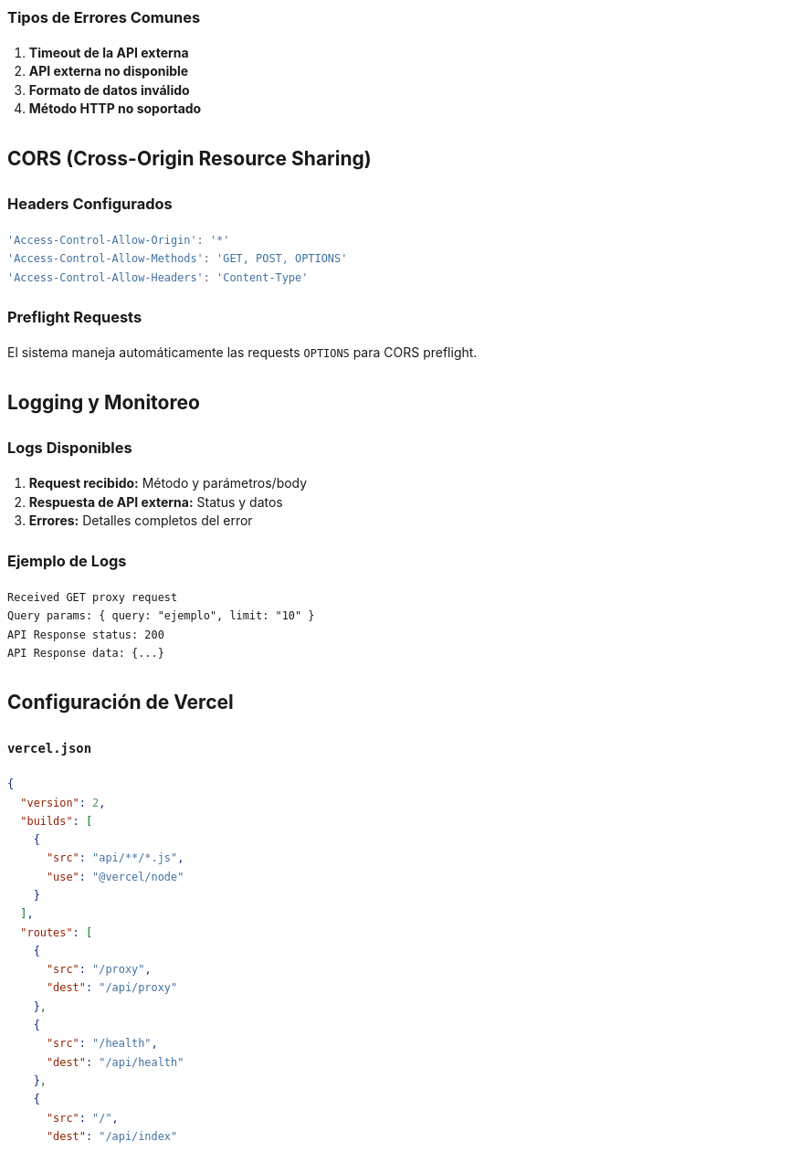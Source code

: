 ### Tipos de Errores Comunes

1. **Timeout de la API externa**
2. **API externa no disponible**
3. **Formato de datos inválido**
4. **Método HTTP no soportado**

## CORS (Cross-Origin Resource Sharing)

### Headers Configurados

```javascript
'Access-Control-Allow-Origin': '*'
'Access-Control-Allow-Methods': 'GET, POST, OPTIONS'
'Access-Control-Allow-Headers': 'Content-Type'
```

### Preflight Requests

El sistema maneja automáticamente las requests `OPTIONS` para CORS preflight.

## Logging y Monitoreo

### Logs Disponibles

1. **Request recibido:** Método y parámetros/body
2. **Respuesta de API externa:** Status y datos
3. **Errores:** Detalles completos del error

### Ejemplo de Logs

```
Received GET proxy request
Query params: { query: "ejemplo", limit: "10" }
API Response status: 200
API Response data: {...}
```

## Configuración de Vercel

### `vercel.json`

```json
{
  "version": 2,
  "builds": [
    {
      "src": "api/**/*.js",
      "use": "@vercel/node"
    }
  ],
  "routes": [
    {
      "src": "/proxy",
      "dest": "/api/proxy"
    },
    {
      "src": "/health", 
      "dest": "/api/health"
    },
    {
      "src": "/",
      "dest": "/api/index"
```